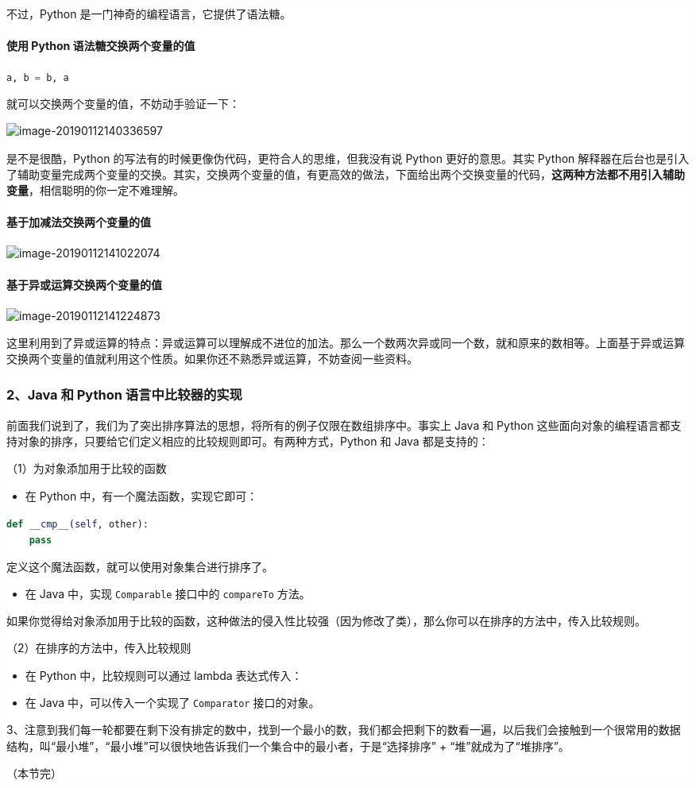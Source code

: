 不过，Python 是一门神奇的编程语言，它提供了语法糖。

#### 使用 Python 语法糖交换两个变量的值

```python
a, b = b, a
```

就可以交换两个变量的值，不妨动手验证一下：

![image-20190112140336597](https://ws1.sinaimg.cn/large/006tNc79ly1fz3rlbi6eqj30dc0g80ta.jpg)

是不是很酷，Python 的写法有的时候更像伪代码，更符合人的思维，但我没有说 Python 更好的意思。其实 Python 解释器在后台也是引入了辅助变量完成两个变量的交换。其实，交换两个变量的值，有更高效的做法，下面给出两个交换变量的代码，**这两种方法都不用引入辅助变量**，相信聪明的你一定不难理解。

#### 基于加减法交换两个变量的值

![image-20190112141022074](https://ws2.sinaimg.cn/large/006tNc79ly1fz3rscsx13j30cc0lowf9.jpg)

#### 基于异或运算交换两个变量的值

![image-20190112141224873](https://ws3.sinaimg.cn/large/006tNc79ly1fz3ruh0qz1j30ba0leq3p.jpg)

这里利用到了异或运算的特点：异或运算可以理解成不进位的加法。那么一个数两次异或同一个数，就和原来的数相等。上面基于异或运算交换两个变量的值就利用这个性质。如果你还不熟悉异或运算，不妨查阅一些资料。

### 2、Java  和  Python 语言中比较器的实现

前面我们说到了，我们为了突出排序算法的思想，将所有的例子仅限在数组排序中。事实上  Java  和 Python 这些面向对象的编程语言都支持对象的排序，只要给它们定义相应的比较规则即可。有两种方式，Python  和  Java 都是支持的：

（1）为对象添加用于比较的函数

+ 在 Python 中，有一个魔法函数，实现它即可：

```python
def __cmp__(self, other):
    pass
```

定义这个魔法函数，就可以使用对象集合进行排序了。

+ 在 Java 中，实现 `Comparable` 接口中的 `compareTo` 方法。

如果你觉得给对象添加用于比较的函数，这种做法的侵入性比较强（因为修改了类），那么你可以在排序的方法中，传入比较规则。

（2）在排序的方法中，传入比较规则

+ 在 Python 中，比较规则可以通过 lambda 表达式传入：

+ 在 Java 中，可以传入一个实现了 `Comparator` 接口的对象。

3、注意到我们每一轮都要在剩下没有排定的数中，找到一个最小的数，我们都会把剩下的数看一遍，以后我们会接触到一个很常用的数据结构，叫“最小堆”，“最小堆”可以很快地告诉我们一个集合中的最小者，于是“选择排序” + “堆”就成为了“堆排序”。

（本节完）